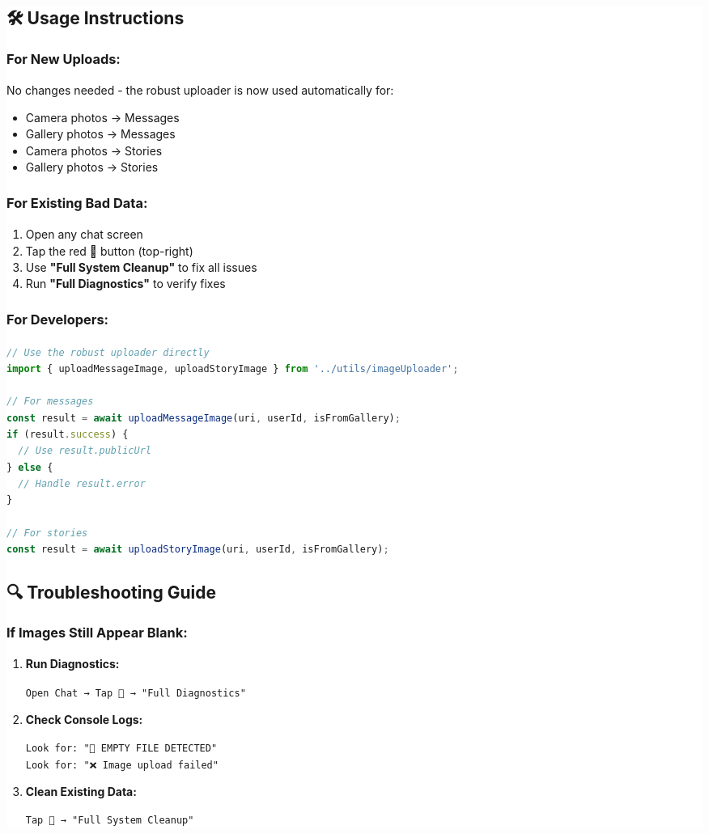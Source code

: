 ## 🛠️ **Usage Instructions**

### **For New Uploads:**
No changes needed - the robust uploader is now used automatically for:
- Camera photos → Messages
- Gallery photos → Messages  
- Camera photos → Stories
- Gallery photos → Stories

### **For Existing Bad Data:**
1. Open any chat screen
2. Tap the red 🔧 button (top-right)
3. Use **"Full System Cleanup"** to fix all issues
4. Run **"Full Diagnostics"** to verify fixes

### **For Developers:**
```javascript
// Use the robust uploader directly
import { uploadMessageImage, uploadStoryImage } from '../utils/imageUploader';

// For messages
const result = await uploadMessageImage(uri, userId, isFromGallery);
if (result.success) {
  // Use result.publicUrl
} else {
  // Handle result.error
}

// For stories  
const result = await uploadStoryImage(uri, userId, isFromGallery);
```

## 🔍 **Troubleshooting Guide**

### **If Images Still Appear Blank:**

1. **Run Diagnostics:**
   ```
   Open Chat → Tap 🔧 → "Full Diagnostics"
   ```

2. **Check Console Logs:**
   ```
   Look for: "🚨 EMPTY FILE DETECTED"
   Look for: "❌ Image upload failed"
   ```

3. **Clean Existing Data:**
   ```
   Tap 🔧 → "Full System Cleanup"
   ```
